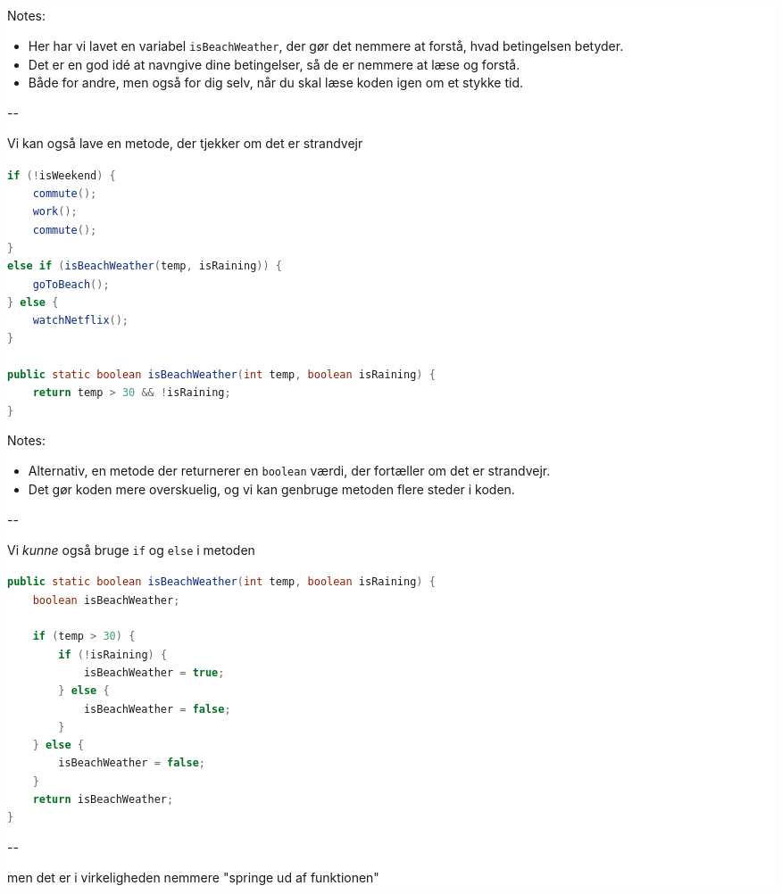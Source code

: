 Notes:
- Her har vi lavet en variabel `isBeachWeather`, der gør det nemmere at forstå, hvad betingelsen betyder.
- Det er en god idé at navngive dine betingelser, så de er nemmere at læse og forstå.
- Både for andre, men også for dig selv, når du skal læse koden igen om et stykke tid.

--


Vi kan også lave en metode, der tjekker om det er strandvejr

```java
if (!isWeekend) {
    commute();
    work();
    commute();
}
else if (isBeachWeather(temp, isRaining)) {
    goToBeach();
} else {
    watchNetflix();
}

public static boolean isBeachWeather(int temp, boolean isRaining) {
    return temp > 30 && !isRaining;
}
```

Notes:
- Alternativ, en metode der returnerer en `boolean` værdi, der fortæller om det er strandvejr.
- Det gør koden mere overskuelig, og vi kan genbruge metoden flere steder i koden.

--


Vi *kunne* også bruge `if` og `else` i metoden

```java
public static boolean isBeachWeather(int temp, boolean isRaining) {
    boolean isBeachWeather;
    
    if (temp > 30) {
        if (!isRaining) {
            isBeachWeather = true;
        } else {
            isBeachWeather = false;
        }
    } else {
        isBeachWeather = false;
    }
    return isBeachWeather;
}
```
--


men det er i virkeligheden nemmere "springe ud af funktionen"
